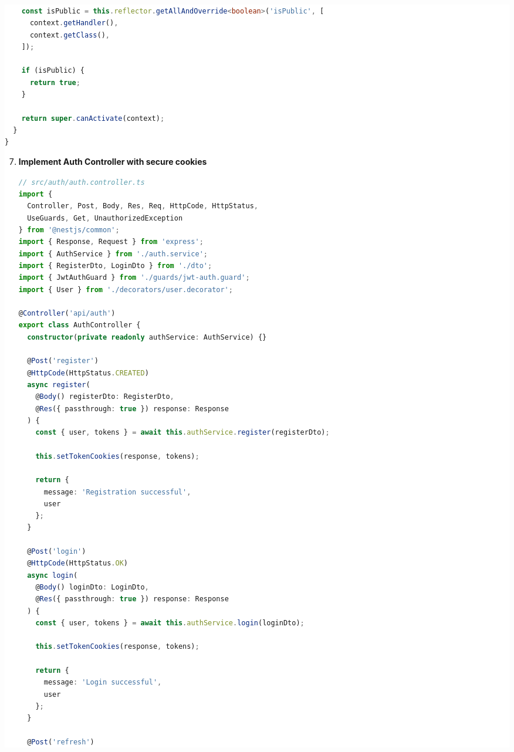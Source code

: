    ```typescript
       const isPublic = this.reflector.getAllAndOverride<boolean>('isPublic', [
         context.getHandler(),
         context.getClass(),
       ]);

       if (isPublic) {
         return true;
       }

       return super.canActivate(context);
     }
   }
   ```

7. **Implement Auth Controller with secure cookies**
   ```typescript
   // src/auth/auth.controller.ts
   import {
     Controller, Post, Body, Res, Req, HttpCode, HttpStatus,
     UseGuards, Get, UnauthorizedException
   } from '@nestjs/common';
   import { Response, Request } from 'express';
   import { AuthService } from './auth.service';
   import { RegisterDto, LoginDto } from './dto';
   import { JwtAuthGuard } from './guards/jwt-auth.guard';
   import { User } from './decorators/user.decorator';

   @Controller('api/auth')
   export class AuthController {
     constructor(private readonly authService: AuthService) {}

     @Post('register')
     @HttpCode(HttpStatus.CREATED)
     async register(
       @Body() registerDto: RegisterDto,
       @Res({ passthrough: true }) response: Response
     ) {
       const { user, tokens } = await this.authService.register(registerDto);

       this.setTokenCookies(response, tokens);

       return {
         message: 'Registration successful',
         user
       };
     }

     @Post('login')
     @HttpCode(HttpStatus.OK)
     async login(
       @Body() loginDto: LoginDto,
       @Res({ passthrough: true }) response: Response
     ) {
       const { user, tokens } = await this.authService.login(loginDto);

       this.setTokenCookies(response, tokens);

       return {
         message: 'Login successful',
         user
       };
     }

     @Post('refresh')
   ```